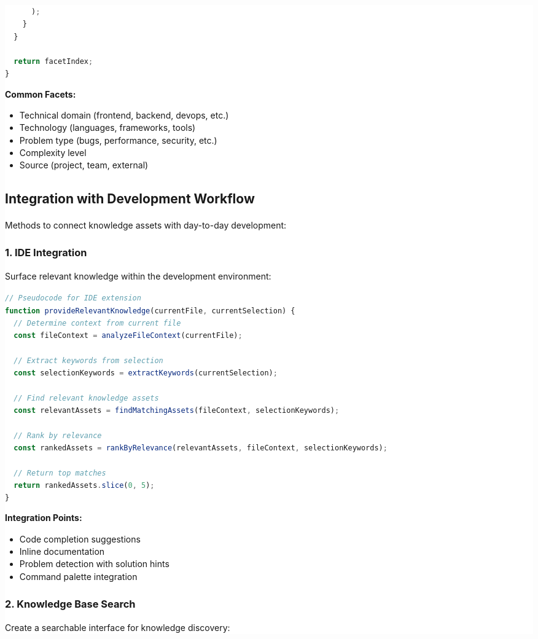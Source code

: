 ```javascript
      );
    }
  }
  
  return facetIndex;
}
```

**Common Facets:**
- Technical domain (frontend, backend, devops, etc.)
- Technology (languages, frameworks, tools)
- Problem type (bugs, performance, security, etc.)
- Complexity level
- Source (project, team, external)

## Integration with Development Workflow

Methods to connect knowledge assets with day-to-day development:

### 1. IDE Integration

Surface relevant knowledge within the development environment:

```javascript
// Pseudocode for IDE extension
function provideRelevantKnowledge(currentFile, currentSelection) {
  // Determine context from current file
  const fileContext = analyzeFileContext(currentFile);
  
  // Extract keywords from selection
  const selectionKeywords = extractKeywords(currentSelection);
  
  // Find relevant knowledge assets
  const relevantAssets = findMatchingAssets(fileContext, selectionKeywords);
  
  // Rank by relevance
  const rankedAssets = rankByRelevance(relevantAssets, fileContext, selectionKeywords);
  
  // Return top matches
  return rankedAssets.slice(0, 5);
}
```

**Integration Points:**
- Code completion suggestions
- Inline documentation
- Problem detection with solution hints
- Command palette integration

### 2. Knowledge Base Search

Create a searchable interface for knowledge discovery:
